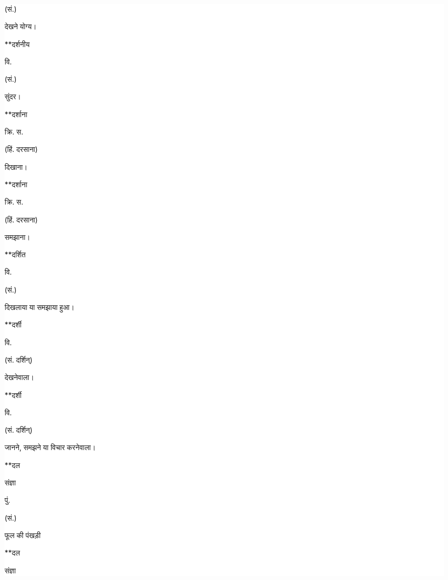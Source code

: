 (सं.)

देखने योग्य।
 
**दर्शनीय

वि.

(सं.)

सुंदर।
 
**दर्शाना

क्रि. स.

(हिं. दरसाना)

दिखाना।
 
**दर्शाना

क्रि. स.

(हिं. दरसाना)

समझाना।
 
**दर्शित

वि.

(सं.)

दिखलाया या समझाया हुआ।
 
**दर्शी

वि.

(सं. दर्शिन्)

देखनेवाला।
 
**दर्शी

वि.

(सं. दर्शिन्)

जानने, समझने या विचार करनेवाला।
 
**दल

संज्ञा

पुं.

(सं.)

फूल की पंखड़ी
 
**दल

संज्ञा
